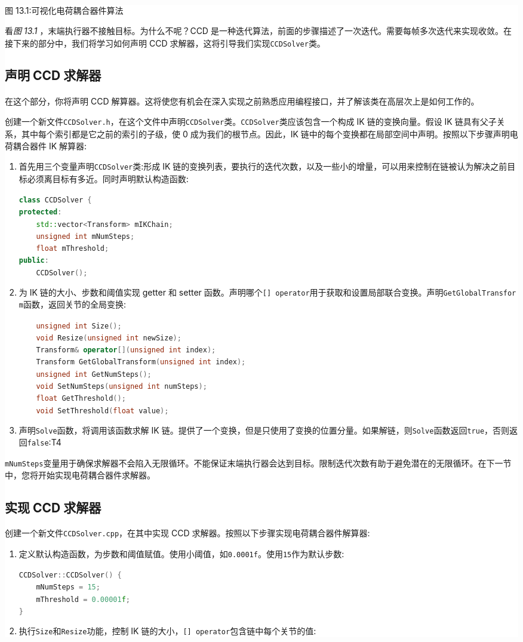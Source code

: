 图 13.1:可视化电荷耦合器件算法

看*图 13.1* ，末端执行器不接触目标。为什么不呢？CCD 是一种迭代算法，前面的步骤描述了一次迭代。需要每帧多次迭代来实现收敛。在接下来的部分中，我们将学习如何声明 CCD 求解器，这将引导我们实现`CCDSolver`类。

## 声明 CCD 求解器

在这个部分，你将声明 CCD 解算器。这将使您有机会在深入实现之前熟悉应用编程接口，并了解该类在高层次上是如何工作的。

创建一个新文件`CCDSolver.h`，在这个文件中声明`CCDSolver`类。`CCDSolver`类应该包含一个构成 IK 链的变换向量。假设 IK 链具有父子关系，其中每个索引都是它之前的索引的子级，使 0 成为我们的根节点。因此，IK 链中的每个变换都在局部空间中声明。按照以下步骤声明电荷耦合器件 IK 解算器:

1.  首先用三个变量声明`CCDSolver`类:形成 IK 链的变换列表，要执行的迭代次数，以及一些小的增量，可以用来控制在链被认为解决之前目标必须离目标有多近。同时声明默认构造函数:

    ```cpp
    class CCDSolver {
    protected:
        std::vector<Transform> mIKChain;
        unsigned int mNumSteps;
        float mThreshold;
    public:
        CCDSolver();
    ```

2.  为 IK 链的大小、步数和阈值实现 getter 和 setter 函数。声明哪个`[] operator`用于获取和设置局部联合变换。声明`GetGlobalTransform`函数，返回关节的全局变换:

    ```cpp
        unsigned int Size();
        void Resize(unsigned int newSize);
        Transform& operator[](unsigned int index);
        Transform GetGlobalTransform(unsigned int index);
        unsigned int GetNumSteps();
        void SetNumSteps(unsigned int numSteps);
        float GetThreshold();
        void SetThreshold(float value);
    ```

3.  声明`Solve`函数，将调用该函数求解 IK 链。提供了一个变换，但是只使用了变换的位置分量。如果解链，则`Solve`函数返回`true`，否则返回`false`:T4

`mNumSteps`变量用于确保求解器不会陷入无限循环。不能保证末端执行器会达到目标。限制迭代次数有助于避免潜在的无限循环。在下一节中，您将开始实现电荷耦合器件求解器。

## 实现 CCD 求解器

创建一个新文件`CCDSolver.cpp`，在其中实现 CCD 求解器。按照以下步骤实现电荷耦合器件解算器:

1.  定义默认构造函数，为步数和阈值赋值。使用小阈值，如`0.0001f`。使用`15`作为默认步数:

    ```cpp
    CCDSolver::CCDSolver() {
        mNumSteps = 15;
        mThreshold = 0.00001f;
    }
    ```

2.  执行`Size`和`Resize`功能，控制 IK 链的大小，`[] operator`包含链中每个关节的值:
